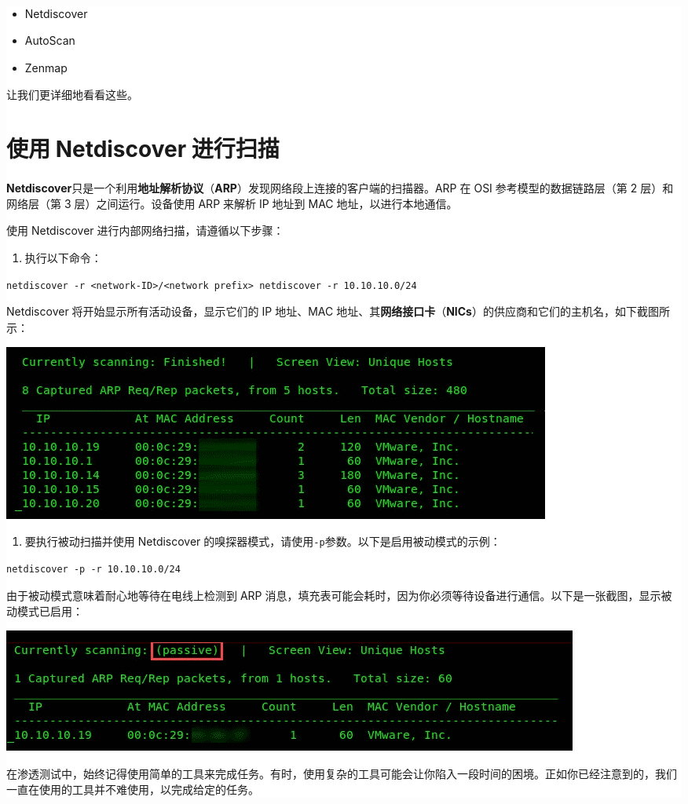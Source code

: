+   Netdiscover

+   AutoScan

+   Zenmap

让我们更详细地看看这些。

# 使用 Netdiscover 进行扫描

**Netdiscover**只是一个利用**地址解析协议**（**ARP**）发现网络段上连接的客户端的扫描器。ARP 在 OSI 参考模型的数据链路层（第 2 层）和网络层（第 3 层）之间运行。设备使用 ARP 来解析 IP 地址到 MAC 地址，以进行本地通信。

使用 Netdiscover 进行内部网络扫描，请遵循以下步骤：

1.  执行以下命令：

```
netdiscover -r <network-ID>/<network prefix> netdiscover -r 10.10.10.0/24
```

Netdiscover 将开始显示所有活动设备，显示它们的 IP 地址、MAC 地址、其**网络接口卡**（**NICs**）的供应商和它们的主机名，如下截图所示：

![](img/cc1d780e-ccd2-4f3f-b054-141c3499e331.png)

1.  要执行被动扫描并使用 Netdiscover 的嗅探器模式，请使用`-p`参数。以下是启用被动模式的示例：

```
netdiscover -p -r 10.10.10.0/24
```

由于被动模式意味着耐心地等待在电线上检测到 ARP 消息，填充表可能会耗时，因为你必须等待设备进行通信。以下是一张截图，显示被动模式已启用：

![](img/7cc7af6c-a717-4d04-b6a4-9300c0e0c4f2.png)

在渗透测试中，始终记得使用简单的工具来完成任务。有时，使用复杂的工具可能会让你陷入一段时间的困境。正如你已经注意到的，我们一直在使用的工具并不难使用，以完成给定的任务。
